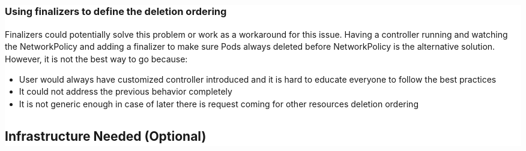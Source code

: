 ### Using finalizers to define the deletion ordering

Finalizers could potentially solve this problem or work as a workaround for this issue. 
Having a controller running and watching the NetworkPolicy and adding a finalizer to make sure Pods 
always deleted before NetworkPolicy is the alternative solution. However, it is not the best way to go because:
- User would always have customized controller introduced and it is hard to educate everyone to follow the best practices
- It could not address the previous behavior completely
- It is not generic enough in case of later there is request coming for other resources deletion ordering


## Infrastructure Needed (Optional)



